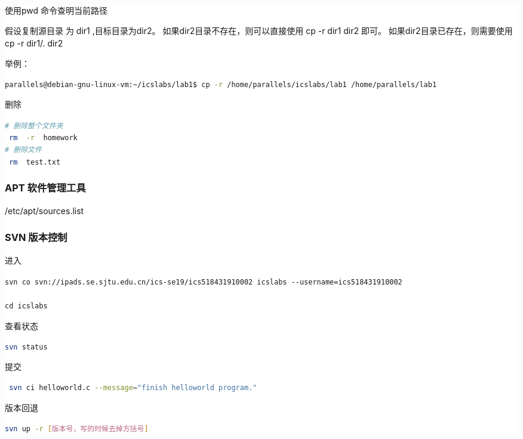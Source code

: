 使用pwd 命令查明当前路径

假设复制源目录 为 dir1 ,目标目录为dir2。
如果dir2目录不存在，则可以直接使用
cp -r dir1 dir2
即可。
如果dir2目录已存在，则需要使用
cp -r dir1/. dir2


举例：

```bash
parallels@debian-gnu-linux-vm:~/icslabs/lab1$ cp -r /home/parallels/icslabs/lab1 /home/parallels/lab1
```

删除

```bash
# 删除整个文件夹
 rm  -r  homework  
# 删除文件
 rm  test.txt 
```





### APT 软件管理工具

/etc/apt/sources.list

### SVN 版本控制

进入

```
svn co svn://ipads.se.sjtu.edu.cn/ics-se19/ics518431910002 icslabs --username=ics518431910002

cd icslabs
```

查看状态

```bash
svn status
```

提交

```bash 
 svn ci helloworld.c --message="finish helloworld program."
```

版本回退

```bash
svn up -r [版本号，写的时候去掉方括号]
```

